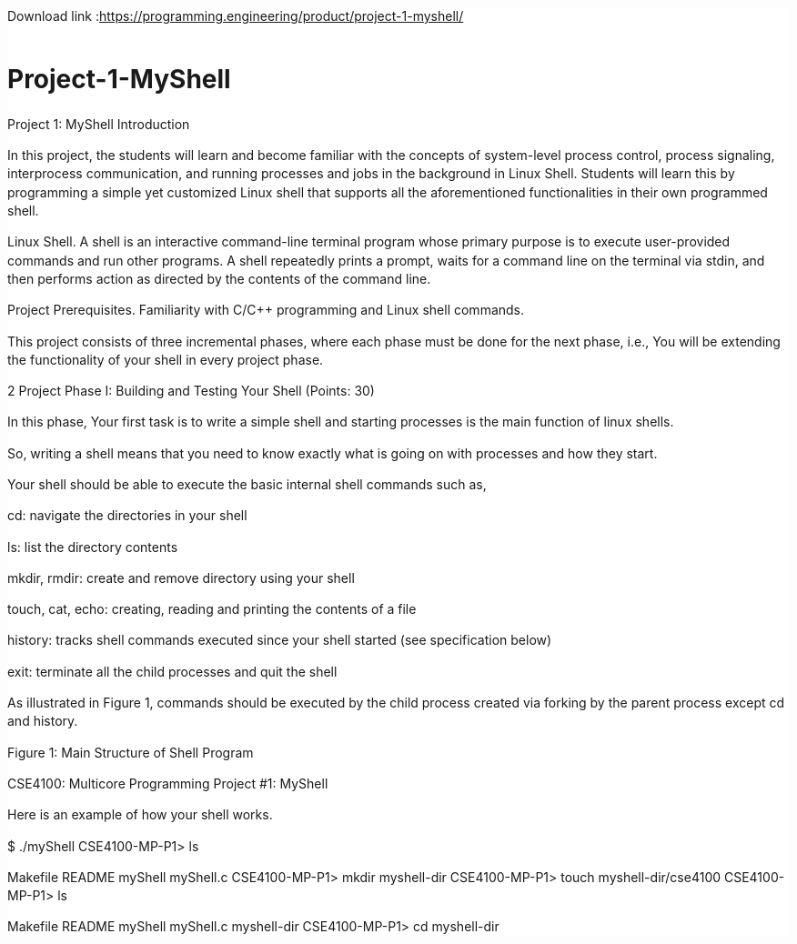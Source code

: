 Download link :https://programming.engineering/product/project-1-myshell/


# Project-1-MyShell
Project 1: MyShell
Introduction

In this project, the students will learn and become familiar with the concepts of system-level process control, process signaling, interprocess communication, and running processes and jobs in the background in Linux Shell. Students will learn this by programming a simple yet customized Linux shell that supports all the aforementioned functionalities in their own programmed shell.

Linux Shell. A shell is an interactive command-line terminal program whose primary purpose is to execute user-provided commands and run other programs. A shell repeatedly prints a prompt, waits for a command line on the terminal via stdin, and then performs action as directed by the contents of the command line.

Project Prerequisites. Familiarity with C/C++ programming and Linux shell commands.

This project consists of three incremental phases, where each phase must be done for the next phase, i.e., You will be extending the functionality of your shell in every project phase.

2 Project Phase I: Building and Testing Your Shell (Points: 30)

In this phase, Your first task is to write a simple shell and starting processes is the main function of linux shells.

So, writing a shell means that you need to know exactly what is going on with processes and how they start.

Your shell should be able to execute the basic internal shell commands such as,

cd: navigate the directories in your shell

ls: list the directory contents

mkdir, rmdir: create and remove directory using your shell

touch, cat, echo: creating, reading and printing the contents of a file

history: tracks shell commands executed since your shell started (see specification below)

exit: terminate all the child processes and quit the shell

As illustrated in Figure 1, commands should be executed by the child process created via forking by the parent process except cd and history.



Figure 1: Main Structure of Shell Program

CSE4100: Multicore Programming Project #1: MyShell

Here is an example of how your shell works.

$ ./myShell CSE4100-MP-P1> ls

Makefile README myShell myShell.c CSE4100-MP-P1> mkdir myshell-dir CSE4100-MP-P1> touch myshell-dir/cse4100 CSE4100-MP-P1> ls

Makefile README myShell myShell.c myshell-dir CSE4100-MP-P1> cd myshell-dir
